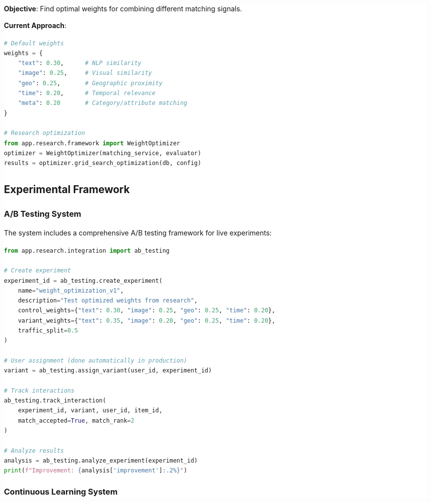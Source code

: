 **Objective**: Find optimal weights for combining different matching signals.

**Current Approach**:

```python
# Default weights
weights = {
    "text": 0.30,      # NLP similarity
    "image": 0.25,     # Visual similarity
    "geo": 0.25,       # Geographic proximity
    "time": 0.20,      # Temporal relevance
    "meta": 0.20       # Category/attribute matching
}

# Research optimization
from app.research.framework import WeightOptimizer
optimizer = WeightOptimizer(matching_service, evaluator)
results = optimizer.grid_search_optimization(db, config)
```

## Experimental Framework

### A/B Testing System

The system includes a comprehensive A/B testing framework for live experiments:

```python
from app.research.integration import ab_testing

# Create experiment
experiment_id = ab_testing.create_experiment(
    name="weight_optimization_v1",
    description="Test optimized weights from research",
    control_weights={"text": 0.30, "image": 0.25, "geo": 0.25, "time": 0.20},
    variant_weights={"text": 0.35, "image": 0.20, "geo": 0.25, "time": 0.20},
    traffic_split=0.5
)

# User assignment (done automatically in production)
variant = ab_testing.assign_variant(user_id, experiment_id)

# Track interactions
ab_testing.track_interaction(
    experiment_id, variant, user_id, item_id,
    match_accepted=True, match_rank=2
)

# Analyze results
analysis = ab_testing.analyze_experiment(experiment_id)
print(f"Improvement: {analysis['improvement']:.2%}")
```

### Continuous Learning System

